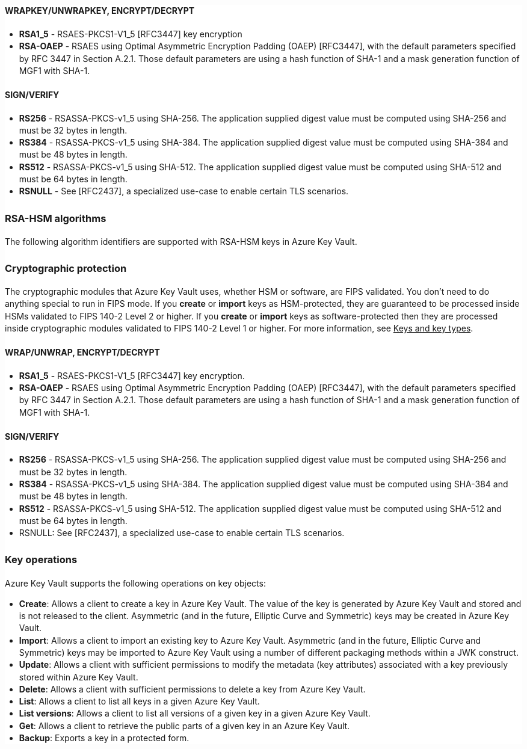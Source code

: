 #### WRAPKEY/UNWRAPKEY, ENCRYPT/DECRYPT

-   **RSA1_5** - RSAES-PKCS1-V1_5 [RFC3447] key encryption  
-   **RSA-OAEP** - RSAES using Optimal Asymmetric Encryption Padding (OAEP) [RFC3447], with the default parameters specified by RFC 3447 in Section A.2.1. Those default parameters are using a hash function of SHA-1 and a mask generation function of MGF1 with SHA-1.  

#### SIGN/VERIFY

-   **RS256** - RSASSA-PKCS-v1_5 using SHA-256. The application supplied digest value must be computed using SHA-256 and must be 32 bytes in length.  
-   **RS384** - RSASSA-PKCS-v1_5 using SHA-384. The application supplied digest value must be computed using SHA-384 and must be 48 bytes in length.  
-   **RS512** - RSASSA-PKCS-v1_5 using SHA-512. The application supplied digest value must be computed using SHA-512 and must be 64 bytes in length.  
-   **RSNULL** - See [RFC2437], a specialized use-case to enable certain TLS scenarios.  

###  <a name="BKMK_RSA-HSMAlgorithms"></a> RSA-HSM algorithms  
The following algorithm identifiers are supported with RSA-HSM keys in Azure Key Vault.  

### <a name="BKMK_Cryptographic"></a> Cryptographic protection

The cryptographic modules that Azure Key Vault uses, whether HSM or software, are FIPS validated. You don’t need to do anything special to run in FIPS mode. If you **create** or **import** keys as HSM-protected, they are guaranteed to be processed inside HSMs validated to FIPS 140-2 Level 2 or higher. If you **create** or **import** keys as software-protected then they are processed inside cryptographic modules validated to FIPS 140-2 Level 1 or higher. For more information, see [Keys and key types](about-keys-secrets-and-certificates.md#BKMK_KeyTypes).

#### WRAP/UNWRAP, ENCRYPT/DECRYPT

-   **RSA1_5** - RSAES-PKCS1-V1_5 [RFC3447] key encryption.  
-   **RSA-OAEP** - RSAES using Optimal Asymmetric Encryption Padding (OAEP) [RFC3447], with the default parameters specified by RFC 3447 in Section A.2.1. Those default parameters are using a hash function of SHA-1 and a mask generation function of MGF1 with SHA-1.  

 #### SIGN/VERIFY  

-   **RS256** - RSASSA-PKCS-v1_5 using SHA-256. The application supplied digest value must be computed using SHA-256 and must be 32 bytes in length.  
-   **RS384** - RSASSA-PKCS-v1_5 using SHA-384. The application supplied digest value must be computed using SHA-384 and must be 48 bytes in length.  
-   **RS512** - RSASSA-PKCS-v1_5 using SHA-512. The application supplied digest value must be computed using SHA-512 and must be 64 bytes in length.  
-   RSNULL: See [RFC2437], a specialized use-case to enable certain TLS scenarios.  

###  <a name="BKMK_KeyOperations"></a> Key operations

Azure Key Vault supports the following operations on key objects:  

-   **Create**: Allows a client to create a key in Azure Key Vault. The value of the key is generated by Azure Key Vault and stored and is not released to the client. Asymmetric (and in the future, Elliptic Curve and Symmetric) keys may be created in Azure Key Vault.  
-   **Import**: Allows a client to import an existing key to Azure Key Vault. Asymmetric (and in the future, Elliptic Curve and Symmetric) keys may be imported to Azure Key Vault using a number of different packaging methods within a JWK construct.  
-   **Update**: Allows a client with sufficient permissions to modify the metadata (key attributes) associated with a key previously stored within Azure Key Vault.  
-   **Delete**: Allows a client with sufficient permissions to delete a key from Azure Key Vault.  
-   **List**: Allows a client to list all keys in a given Azure Key Vault.  
-   **List versions**: Allows a client to list all versions of a given key in a given Azure Key Vault.  
-   **Get**: Allows a client to retrieve the public parts of a given key in an Azure Key Vault.  
-   **Backup**: Exports a key in a protected form.  